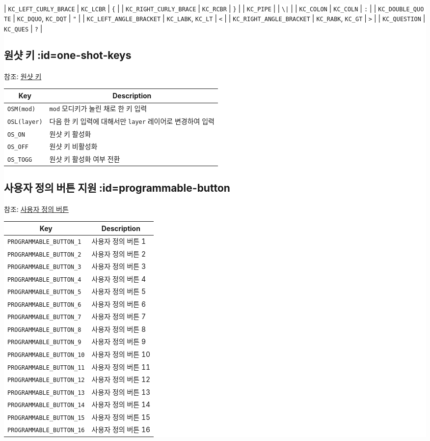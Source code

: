 | `KC_LEFT_CURLY_BRACE`    | `KC_LCBR`           | `{`         |
| `KC_RIGHT_CURLY_BRACE`   | `KC_RCBR`           | `}`         |
| `KC_PIPE`                |                     | `\|`        |
| `KC_COLON`               | `KC_COLN`           | `:`         |
| `KC_DOUBLE_QUOTE`        | `KC_DQUO`, `KC_DQT` | `"`         |
| `KC_LEFT_ANGLE_BRACKET`  | `KC_LABK`, `KC_LT`  | `<`         |
| `KC_RIGHT_ANGLE_BRACKET` | `KC_RABK`, `KC_GT`  | `>`         |
| `KC_QUESTION`            | `KC_QUES`           | `?`         |

## 원샷 키 :id=one-shot-keys

참조: [원샷 키](one_shot_keys.md)

| Key          | Description                          |
| ------------ | ------------------------------------ |
| `OSM(mod)`   | `mod` 모디키가 눌린 채로 한 키 입력              |
| `OSL(layer)` | 다음 한 키 입력에 대해서만 `layer` 레이어로 변경하여 입력 |
| `OS_ON`      | 원샷 키 활성화                             |
| `OS_OFF`     | 원샷 키 비활성화                            |
| `OS_TOGG`    | 원샷 키 활성화 여부 전환                       |

## 사용자 정의 버튼 지원 :id=programmable-button

참조: [사용자 정의 버튼](feature_programmable_button.md)

| Key                      | Description  |
| ------------------------ | ------------ |
| `PROGRAMMABLE_BUTTON_1`  | 사용자 정의 버튼 1  |
| `PROGRAMMABLE_BUTTON_2`  | 사용자 정의 버튼 2  |
| `PROGRAMMABLE_BUTTON_3`  | 사용자 정의 버튼 3  |
| `PROGRAMMABLE_BUTTON_4`  | 사용자 정의 버튼 4  |
| `PROGRAMMABLE_BUTTON_5`  | 사용자 정의 버튼 5  |
| `PROGRAMMABLE_BUTTON_6`  | 사용자 정의 버튼 6  |
| `PROGRAMMABLE_BUTTON_7`  | 사용자 정의 버튼 7  |
| `PROGRAMMABLE_BUTTON_8`  | 사용자 정의 버튼 8  |
| `PROGRAMMABLE_BUTTON_9`  | 사용자 정의 버튼 9  |
| `PROGRAMMABLE_BUTTON_10` | 사용자 정의 버튼 10 |
| `PROGRAMMABLE_BUTTON_11` | 사용자 정의 버튼 11 |
| `PROGRAMMABLE_BUTTON_12` | 사용자 정의 버튼 12 |
| `PROGRAMMABLE_BUTTON_13` | 사용자 정의 버튼 13 |
| `PROGRAMMABLE_BUTTON_14` | 사용자 정의 버튼 14 |
| `PROGRAMMABLE_BUTTON_15` | 사용자 정의 버튼 15 |
| `PROGRAMMABLE_BUTTON_16` | 사용자 정의 버튼 16 |